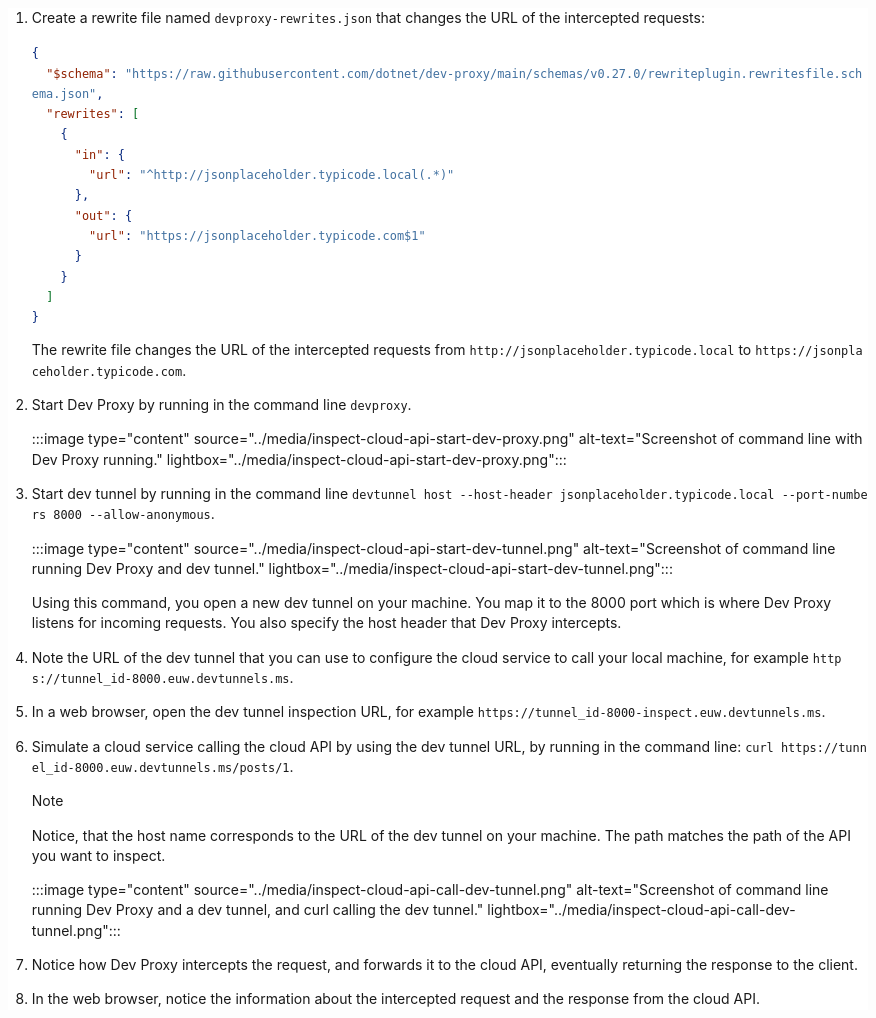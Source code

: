 1. Create a rewrite file named `devproxy-rewrites.json` that changes the URL of the intercepted requests:

    ```json
    {
      "$schema": "https://raw.githubusercontent.com/dotnet/dev-proxy/main/schemas/v0.27.0/rewriteplugin.rewritesfile.schema.json",
      "rewrites": [
        {
          "in": {
            "url": "^http://jsonplaceholder.typicode.local(.*)"
          },
          "out": {
            "url": "https://jsonplaceholder.typicode.com$1"
          }
        }
      ]
    }
    ```

    The rewrite file changes the URL of the intercepted requests from `http://jsonplaceholder.typicode.local` to `https://jsonplaceholder.typicode.com`.

1. Start Dev Proxy by running in the command line `devproxy`.

    :::image type="content" source="../media/inspect-cloud-api-start-dev-proxy.png" alt-text="Screenshot of command line with Dev Proxy running." lightbox="../media/inspect-cloud-api-start-dev-proxy.png":::

1. Start dev tunnel by running in the command line `devtunnel host --host-header jsonplaceholder.typicode.local --port-numbers 8000 --allow-anonymous`.

    :::image type="content" source="../media/inspect-cloud-api-start-dev-tunnel.png" alt-text="Screenshot of command line running Dev Proxy and dev tunnel." lightbox="../media/inspect-cloud-api-start-dev-tunnel.png":::

    Using this command, you open a new dev tunnel on your machine. You map it to the 8000 port which is where Dev Proxy listens for incoming requests. You also specify the host header that Dev Proxy intercepts.

1. Note the URL of the dev tunnel that you can use to configure the cloud service to call your local machine, for example `https://tunnel_id-8000.euw.devtunnels.ms`.
1. In a web browser, open the dev tunnel inspection URL, for example `https://tunnel_id-8000-inspect.euw.devtunnels.ms`.
1. Simulate a cloud service calling the cloud API by using the dev tunnel URL, by running in the command line: `curl https://tunnel_id-8000.euw.devtunnels.ms/posts/1`.

    > [!NOTE]
    > Notice, that the host name corresponds to the URL of the dev tunnel on your machine. The path matches the path of the API you want to inspect.

    :::image type="content" source="../media/inspect-cloud-api-call-dev-tunnel.png" alt-text="Screenshot of command line running Dev Proxy and a dev tunnel, and curl calling the dev tunnel." lightbox="../media/inspect-cloud-api-call-dev-tunnel.png":::

1. Notice how Dev Proxy intercepts the request, and forwards it to the cloud API, eventually returning the response to the client.
1. In the web browser, notice the information about the intercepted request and the response from the cloud API.
